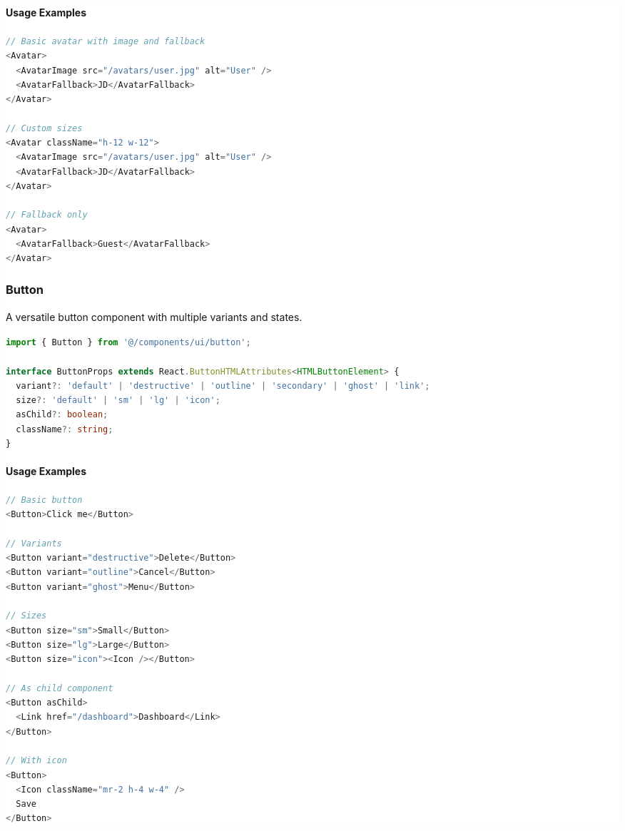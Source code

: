 #### Usage Examples

```typescript
// Basic avatar with image and fallback
<Avatar>
  <AvatarImage src="/avatars/user.jpg" alt="User" />
  <AvatarFallback>JD</AvatarFallback>
</Avatar>

// Custom sizes
<Avatar className="h-12 w-12">
  <AvatarImage src="/avatars/user.jpg" alt="User" />
  <AvatarFallback>JD</AvatarFallback>
</Avatar>

// Fallback only
<Avatar>
  <AvatarFallback>Guest</AvatarFallback>
</Avatar>
```

### Button

A versatile button component with multiple variants and states.

```typescript
import { Button } from '@/components/ui/button';

interface ButtonProps extends React.ButtonHTMLAttributes<HTMLButtonElement> {
  variant?: 'default' | 'destructive' | 'outline' | 'secondary' | 'ghost' | 'link';
  size?: 'default' | 'sm' | 'lg' | 'icon';
  asChild?: boolean;
  className?: string;
}
```

#### Usage Examples

```typescript
// Basic button
<Button>Click me</Button>

// Variants
<Button variant="destructive">Delete</Button>
<Button variant="outline">Cancel</Button>
<Button variant="ghost">Menu</Button>

// Sizes
<Button size="sm">Small</Button>
<Button size="lg">Large</Button>
<Button size="icon"><Icon /></Button>

// As child component
<Button asChild>
  <Link href="/dashboard">Dashboard</Link>
</Button>

// With icon
<Button>
  <Icon className="mr-2 h-4 w-4" />
  Save
</Button>
```
